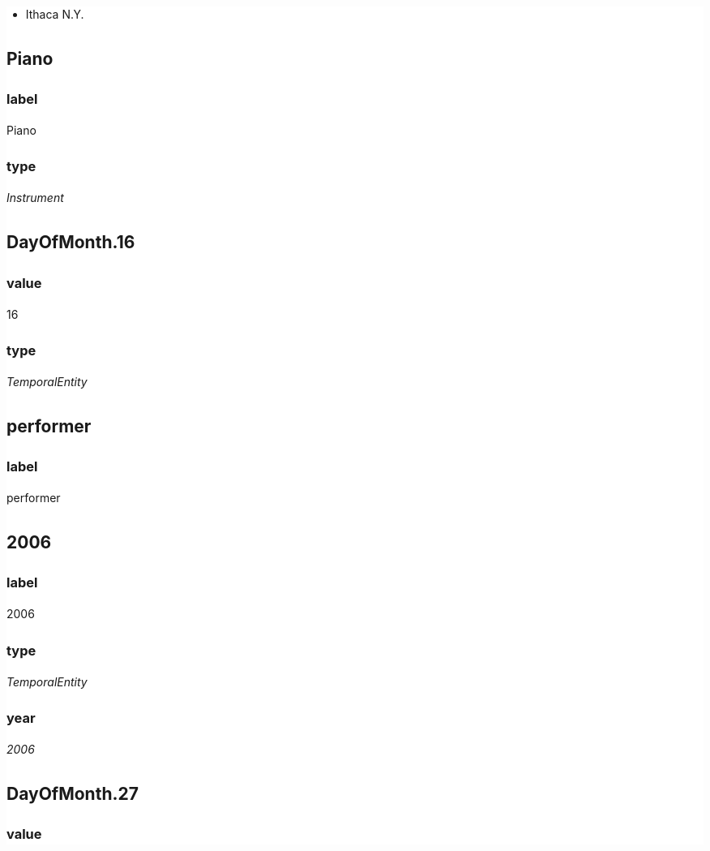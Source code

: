  - Ithaca N.Y.

## Piano

### label


Piano

### type


*Instrument*

## DayOfMonth.16

### value


16

### type


*TemporalEntity*

## performer

### label


performer

## 2006

### label


2006

### type


*TemporalEntity*

### year


*2006*

## DayOfMonth.27

### value
